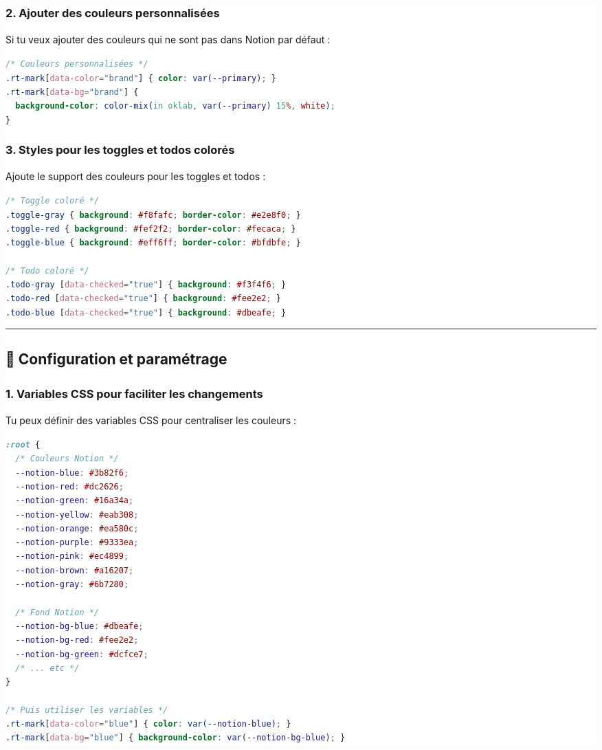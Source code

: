 ### **2. Ajouter des couleurs personnalisées**
Si tu veux ajouter des couleurs qui ne sont pas dans Notion par défaut :

```css
/* Couleurs personnalisées */
.rt-mark[data-color="brand"] { color: var(--primary); }
.rt-mark[data-bg="brand"] { 
  background-color: color-mix(in oklab, var(--primary) 15%, white); 
}
```

### **3. Styles pour les toggles et todos colorés**
Ajoute le support des couleurs pour les toggles et todos :

```css
/* Toggle coloré */
.toggle-gray { background: #f8fafc; border-color: #e2e8f0; }
.toggle-red { background: #fef2f2; border-color: #fecaca; }
.toggle-blue { background: #eff6ff; border-color: #bfdbfe; }

/* Todo coloré */
.todo-gray [data-checked="true"] { background: #f3f4f6; }
.todo-red [data-checked="true"] { background: #fee2e2; }
.todo-blue [data-checked="true"] { background: #dbeafe; }
```

---

## 🔧 **Configuration et paramétrage**

### **1. Variables CSS pour faciliter les changements**
Tu peux définir des variables CSS pour centraliser les couleurs :

```css
:root {
  /* Couleurs Notion */
  --notion-blue: #3b82f6;
  --notion-red: #dc2626;
  --notion-green: #16a34a;
  --notion-yellow: #eab308;
  --notion-orange: #ea580c;
  --notion-purple: #9333ea;
  --notion-pink: #ec4899;
  --notion-brown: #a16207;
  --notion-gray: #6b7280;
  
  /* Fond Notion */
  --notion-bg-blue: #dbeafe;
  --notion-bg-red: #fee2e2;
  --notion-bg-green: #dcfce7;
  /* ... etc */
}

/* Puis utiliser les variables */
.rt-mark[data-color="blue"] { color: var(--notion-blue); }
.rt-mark[data-bg="blue"] { background-color: var(--notion-bg-blue); }
```
